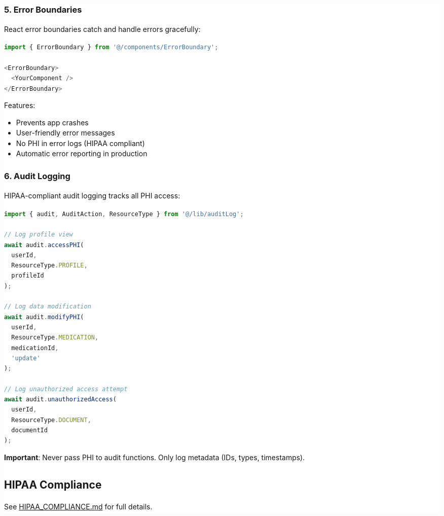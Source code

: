 ### 5. Error Boundaries

React error boundaries catch and handle errors gracefully:

```typescript
import { ErrorBoundary } from '@/components/ErrorBoundary';

<ErrorBoundary>
  <YourComponent />
</ErrorBoundary>
```

Features:
- Prevents app crashes
- User-friendly error messages
- No PHI in error logs (HIPAA compliant)
- Automatic error reporting in production

### 6. Audit Logging

HIPAA-compliant audit logging tracks all PHI access:

```typescript
import { audit, AuditAction, ResourceType } from '@/lib/auditLog';

// Log profile view
await audit.accessPHI(
  userId,
  ResourceType.PROFILE,
  profileId
);

// Log data modification
await audit.modifyPHI(
  userId,
  ResourceType.MEDICATION,
  medicationId,
  'update'
);

// Log unauthorized access attempt
await audit.unauthorizedAccess(
  userId,
  ResourceType.DOCUMENT,
  documentId
);
```

**Important**: Never pass PHI to audit functions. Only log metadata (IDs, types, timestamps).

## HIPAA Compliance

See [HIPAA_COMPLIANCE.md](./HIPAA_COMPLIANCE.md) for full details.
